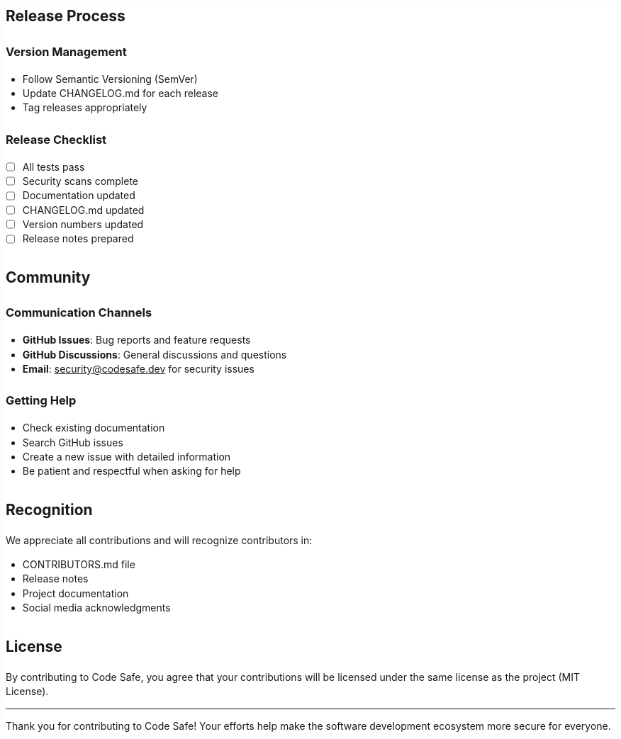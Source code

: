 ## Release Process

### Version Management

- Follow Semantic Versioning (SemVer)
- Update CHANGELOG.md for each release
- Tag releases appropriately

### Release Checklist

- [ ] All tests pass
- [ ] Security scans complete
- [ ] Documentation updated
- [ ] CHANGELOG.md updated
- [ ] Version numbers updated
- [ ] Release notes prepared

## Community

### Communication Channels

- **GitHub Issues**: Bug reports and feature requests
- **GitHub Discussions**: General discussions and questions
- **Email**: security@codesafe.dev for security issues

### Getting Help

- Check existing documentation
- Search GitHub issues
- Create a new issue with detailed information
- Be patient and respectful when asking for help

## Recognition

We appreciate all contributions and will recognize contributors in:

- CONTRIBUTORS.md file
- Release notes
- Project documentation
- Social media acknowledgments

## License

By contributing to Code Safe, you agree that your contributions will be licensed under the same license as the project (MIT License).

---

Thank you for contributing to Code Safe! Your efforts help make the software development ecosystem more secure for everyone.
